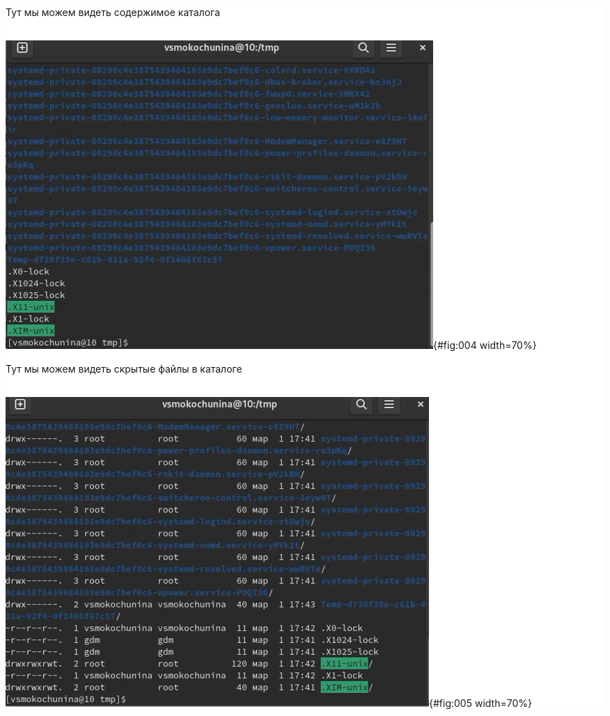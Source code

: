 Тут мы можем видеть содержимое каталога

## 

![Вывод содержимого](image/4.png){#fig:004 width=70%}

Тут мы можем видеть скрытые файлы в каталоге

## 

![Вывод содержимого](image/5.png){#fig:005 width=70%}
